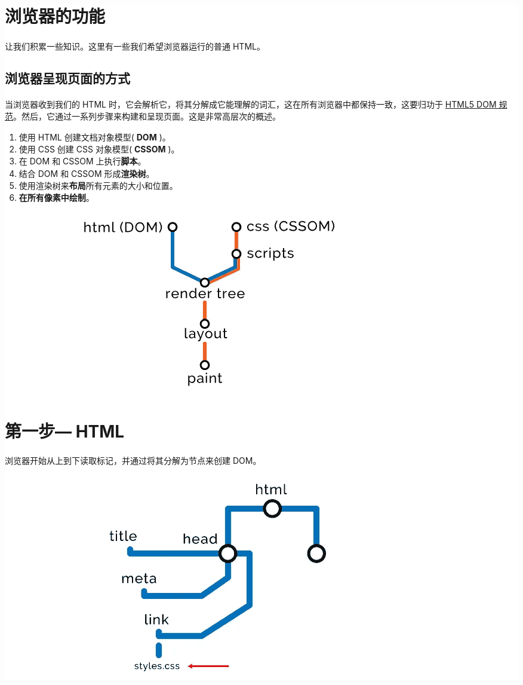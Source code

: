 # 浏览器的功能

让我们积累一些知识。这里有一些我们希望浏览器运行的普通 HTML。

## 浏览器呈现页面的方式

当浏览器收到我们的 HTML 时，它会解析它，将其分解成它能理解的词汇，这在所有浏览器中都保持一致，这要归功于 [HTML5 DOM 规范](https://www.w3.org/TR/html5/dom.html)。然后，它通过一系列步骤来构建和呈现页面。这是非常高层次的概述。

1.  使用 HTML 创建文档对象模型( **DOM** )。
2.  使用 CSS 创建 CSS 对象模型( **CSSOM** )。
3.  在 DOM 和 CSSOM 上执行**脚本**。
4.  结合 DOM 和 CSSOM 形成**渲染树**。
5.  使用渲染树来**布局**所有元素的大小和位置。
6.  **在所有像素中绘制**。

![](img/372ae376a7aecce1704a99fdaba9d3c1.png)

# 第一步— HTML

浏览器开始从上到下读取标记，并通过将其分解为节点来创建 DOM。

![](img/65488393ea9cb0ff1b4b0878ac9becdb.png)
